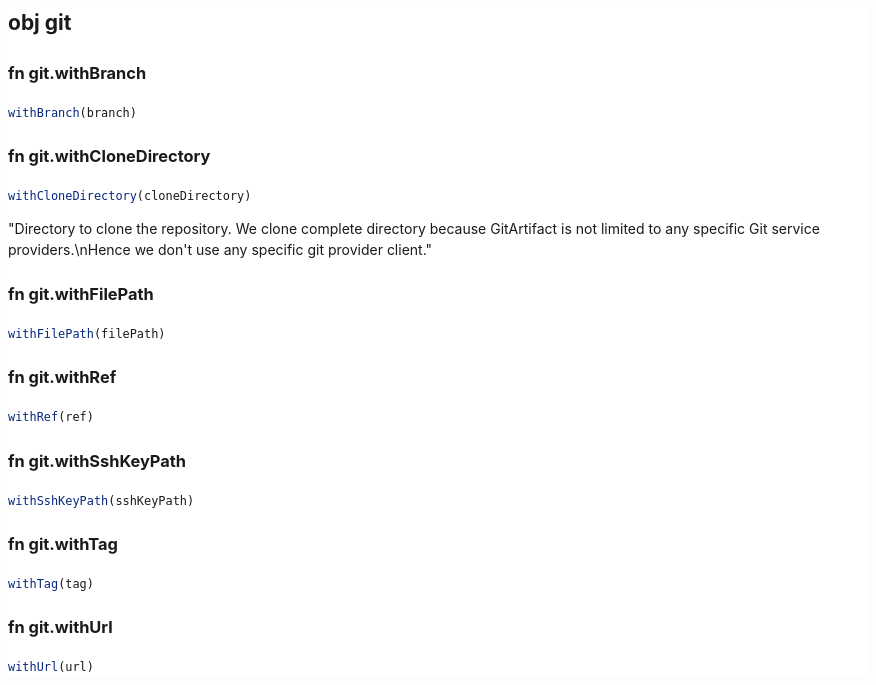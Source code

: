 

## obj git



### fn git.withBranch

```ts
withBranch(branch)
```



### fn git.withCloneDirectory

```ts
withCloneDirectory(cloneDirectory)
```

"Directory to clone the repository. We clone complete directory because GitArtifact is not limited to any specific Git service providers.\nHence we don't use any specific git provider client."

### fn git.withFilePath

```ts
withFilePath(filePath)
```



### fn git.withRef

```ts
withRef(ref)
```



### fn git.withSshKeyPath

```ts
withSshKeyPath(sshKeyPath)
```



### fn git.withTag

```ts
withTag(tag)
```



### fn git.withUrl

```ts
withUrl(url)
```
